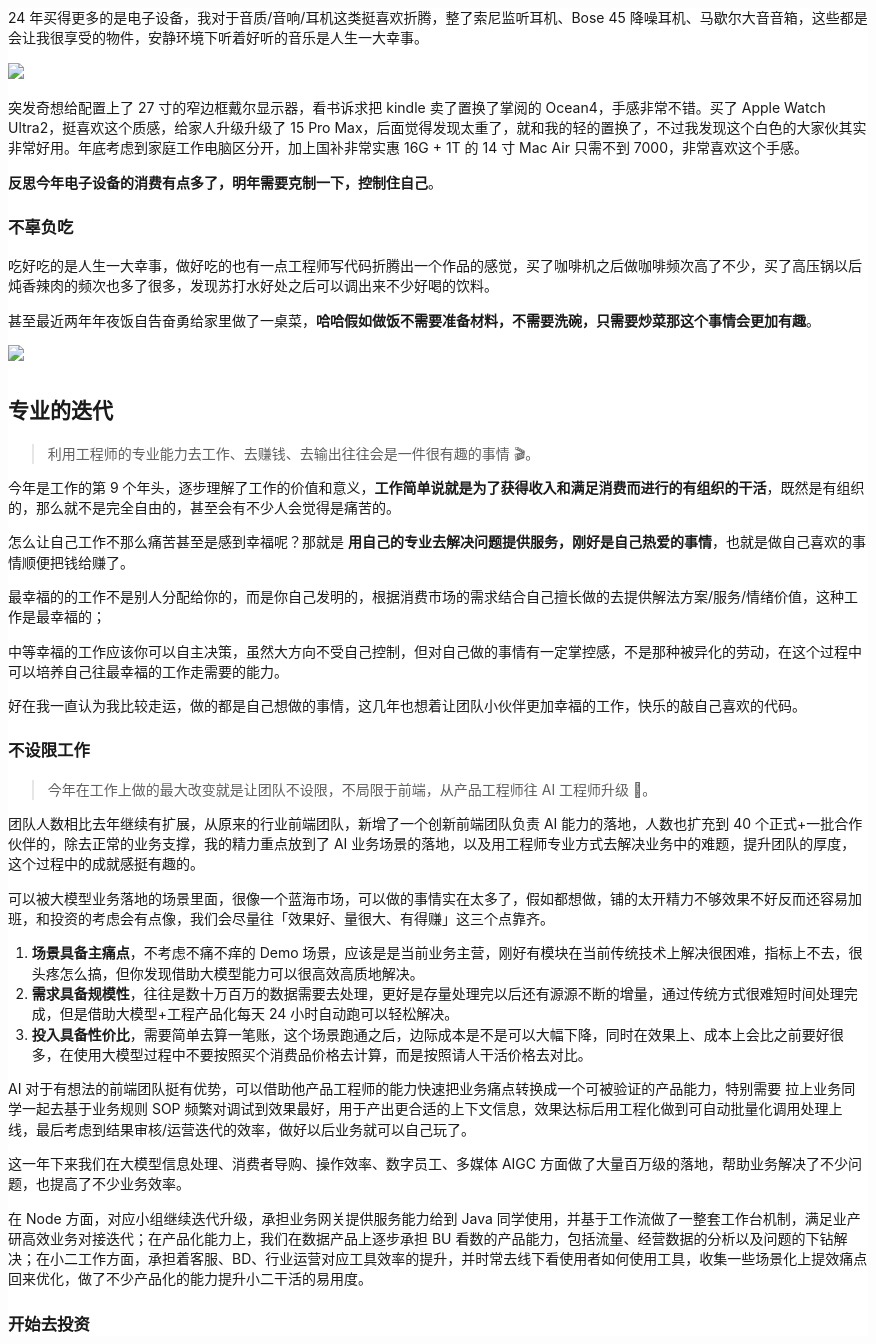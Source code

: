 24 年买得更多的是电子设备，我对于音质/音响/耳机这类挺喜欢折腾，整了索尼监听耳机、Bose 45 降噪耳机、马歇尔大音音箱，这些都是会让我很享受的物件，安静环境下听着好听的音乐是人生一大幸事。

<img src="https://cdn.jsdelivr.net/gh/tw93/static@main/uPic/shebei.jpeg" width="1000" />

突发奇想给配置上了 27 寸的窄边框戴尔显示器，看书诉求把 kindle 卖了置换了掌阅的 Ocean4，手感非常不错。买了 Apple Watch Ultra2，挺喜欢这个质感，给家人升级升级了 15 Pro Max，后面觉得发现太重了，就和我的轻的置换了，不过我发现这个白色的大家伙其实非常好用。年底考虑到家庭工作电脑区分开，加上国补非常实惠 16G + 1T 的 14 寸 Mac Air 只需不到 7000，非常喜欢这个手感。

**反思今年电子设备的消费有点多了，明年需要克制一下，控制住自己**。

### 不辜负吃

吃好吃的是人生一大幸事，做好吃的也有一点工程师写代码折腾出一个作品的感觉，买了咖啡机之后做咖啡频次高了不少，买了高压锅以后炖香辣肉的频次也多了很多，发现苏打水好处之后可以调出来不少好喝的饮料。

甚至最近两年年夜饭自告奋勇给家里做了一桌菜，**哈哈假如做饭不需要准备材料，不需要洗碗，只需要炒菜那这个事情会更加有趣**。

<img src="https://cdn.jsdelivr.net/gh/tw93/static@main/uPic/chi.jpeg" width="1000" />

## 专业的迭代

> 利用工程师的专业能力去工作、去赚钱、去输出往往会是一件很有趣的事情 🎬。

今年是工作的第 9 个年头，逐步理解了工作的价值和意义，**工作简单说就是为了获得收入和满足消费而进行的有组织的干活**，既然是有组织的，那么就不是完全自由的，甚至会有不少人会觉得是痛苦的。

怎么让自己工作不那么痛苦甚至是感到幸福呢？那就是 **用自己的专业去解决问题提供服务，刚好是自己热爱的事情**，也就是做自己喜欢的事情顺便把钱给赚了。

最幸福的的工作不是别人分配给你的，而是你自己发明的，根据消费市场的需求结合自己擅长做的去提供解法方案/服务/情绪价值，这种工作是最幸福的；

中等幸福的工作应该你可以自主决策，虽然大方向不受自己控制，但对自己做的事情有一定掌控感，不是那种被异化的劳动，在这个过程中可以培养自己往最幸福的工作走需要的能力。

好在我一直认为我比较走运，做的都是自己想做的事情，这几年也想着让团队小伙伴更加幸福的工作，快乐的敲自己喜欢的代码。

### 不设限工作

> 今年在工作上做的最大改变就是让团队不设限，不局限于前端，从产品工程师往 AI 工程师升级 🤖。

团队人数相比去年继续有扩展，从原来的行业前端团队，新增了一个创新前端团队负责 AI 能力的落地，人数也扩充到 40 个正式+一批合作伙伴的，除去正常的业务支撑，我的精力重点放到了 AI 业务场景的落地，以及用工程师专业方式去解决业务中的难题，提升团队的厚度，这个过程中的成就感挺有趣的。

可以被大模型业务落地的场景里面，很像一个蓝海市场，可以做的事情实在太多了，假如都想做，铺的太开精力不够效果不好反而还容易加班，和投资的考虑会有点像，我们会尽量往「效果好、量很大、有得赚」这三个点靠齐。

1. **场景具备主痛点**，不考虑不痛不痒的 Demo 场景，应该是是当前业务主营，刚好有模块在当前传统技术上解决很困难，指标上不去，很头疼怎么搞，但你发现借助大模型能力可以很高效高质地解决。
2. **需求具备规模性**，往往是数十万百万的数据需要去处理，更好是存量处理完以后还有源源不断的增量，通过传统方式很难短时间处理完成，但是借助大模型+工程产品化每天 24 小时自动跑可以轻松解决。
3. **投入具备性价比**，需要简单去算一笔账，这个场景跑通之后，边际成本是不是可以大幅下降，同时在效果上、成本上会比之前要好很多，在使用大模型过程中不要按照买个消费品价格去计算，而是按照请人干活价格去对比。

AI 对于有想法的前端团队挺有优势，可以借助他产品工程师的能力快速把业务痛点转换成一个可被验证的产品能力，特别需要 拉上业务同学一起去基于业务规则 SOP 频繁对调试到效果最好，用于产出更合适的上下文信息，效果达标后用工程化做到可自动批量化调用处理上线，最后考虑到结果审核/运营迭代的效率，做好以后业务就可以自己玩了。

这一年下来我们在大模型信息处理、消费者导购、操作效率、数字员工、多媒体 AIGC 方面做了大量百万级的落地，帮助业务解决了不少问题，也提高了不少业务效率。

在 Node 方面，对应小组继续迭代升级，承担业务网关提供服务能力给到 Java 同学使用，并基于工作流做了一整套工作台机制，满足业产研高效业务对接迭代；在产品化能力上，我们在数据产品上逐步承担 BU 看数的产品能力，包括流量、经营数据的分析以及问题的下钻解决；在小二工作方面，承担着客服、BD、行业运营对应工具效率的提升，并时常去线下看使用者如何使用工具，收集一些场景化上提效痛点回来优化，做了不少产品化的能力提升小二干活的易用度。

### 开始去投资
